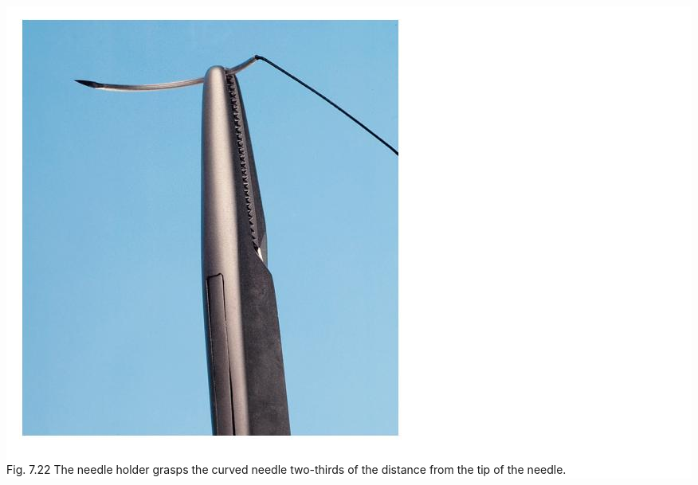 ![](_page_9_Picture_10.jpeg)

Fig. 7.22 The needle holder grasps the curved needle two-thirds of the distance from the tip of the needle.
